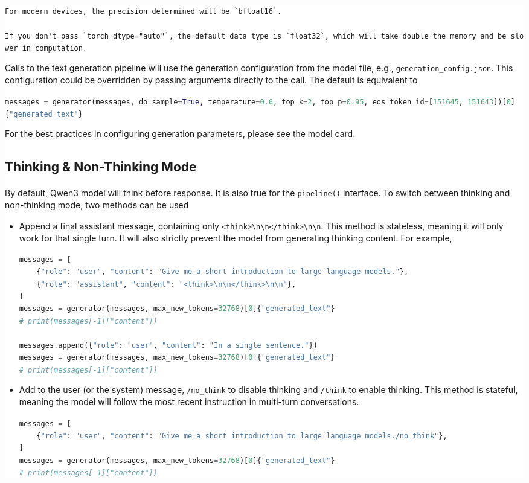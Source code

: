     For modern devices, the precision determined will be `bfloat16`.
    
    If you don't pass `torch_dtype="auto"`, the default data type is `float32`, which will take double the memory and be slower in computation.


Calls to the text generation pipeline will use the generation configuration from the model file, e.g., `generation_config.json`. 
This configuration could be overridden by passing arguments directly to the call.
The default is equivalent to
```python
messages = generator(messages, do_sample=True, temperature=0.6, top_k=2, top_p=0.95, eos_token_id=[151645, 151643])[0]{"generated_text"}
```

For the best practices in configuring generation parameters, please see the model card.

## Thinking & Non-Thinking Mode

By default, Qwen3 model will think before response.
It is also true for the `pipeline()` interface.
To switch between thinking and non-thinking mode, two methods can be used
-   Append a final assistant message, containing only `<think>\n\n</think>\n\n`. 
    This method is stateless, meaning it will only work for that single turn. 
    It will also strictly prevent the model from generating thinking content.
    For example, 
    ```python
    messages = [
        {"role": "user", "content": "Give me a short introduction to large language models."},
        {"role": "assistant", "content": "<think>\n\n</think>\n\n"},
    ]
    messages = generator(messages, max_new_tokens=32768)[0]{"generated_text"}
    # print(messages[-1]["content"])

    messages.append({"role": "user", "content": "In a single sentence."})
    messages = generator(messages, max_new_tokens=32768)[0]{"generated_text"}
    # print(messages[-1]["content"])
    ```
    
-   Add to the user (or the system) message, `/no_think` to disable thinking and `/think` to enable thinking.
    This method is stateful, meaning the model will follow the most recent instruction in multi-turn conversations.

    ```python
    messages = [
        {"role": "user", "content": "Give me a short introduction to large language models./no_think"},
    ]
    messages = generator(messages, max_new_tokens=32768)[0]{"generated_text"}
    # print(messages[-1]["content"])

